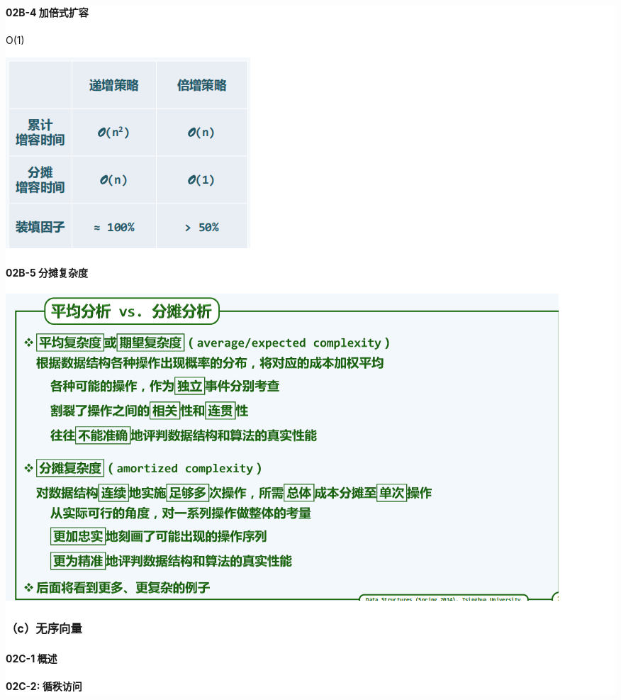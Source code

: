 #### 02B-4 加倍式扩容

O(1)

![image-20210727152859993](README.assets/image-20210727152859993.png)

#### 02B-5 分摊复杂度

![image-20210727152938032](README.assets/image-20210727152938032.png)

### （c）无序向量

#### 02C-1 概述

#### 02C-2: 循秩访问
